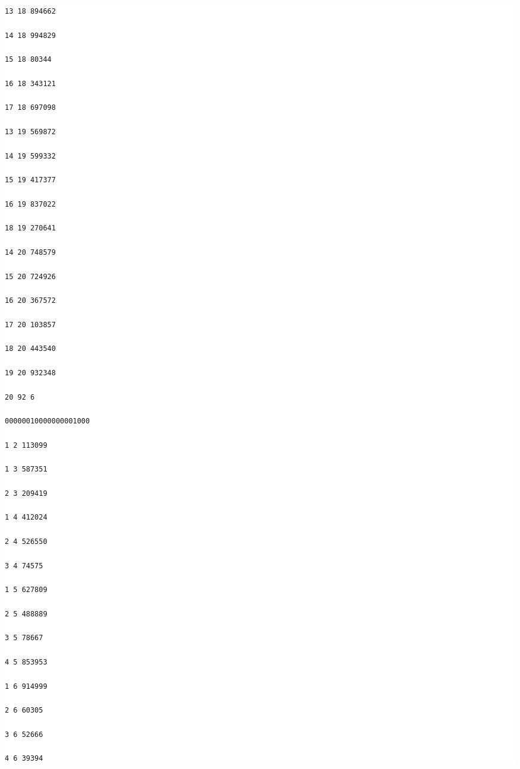```
13 18 894662

14 18 994829

15 18 80344

16 18 343121

17 18 697098

13 19 569872

14 19 599332

15 19 417377

16 19 837022

18 19 270641

14 20 748579

15 20 724926

16 20 367572

17 20 103857

18 20 443540

19 20 932348

20 92 6

00000010000000001000

1 2 113099

1 3 587351

2 3 209419

1 4 412024

2 4 526550

3 4 74575

1 5 627809

2 5 488889

3 5 78667

4 5 853953

1 6 914999

2 6 60305

3 6 52666

4 6 39394
```